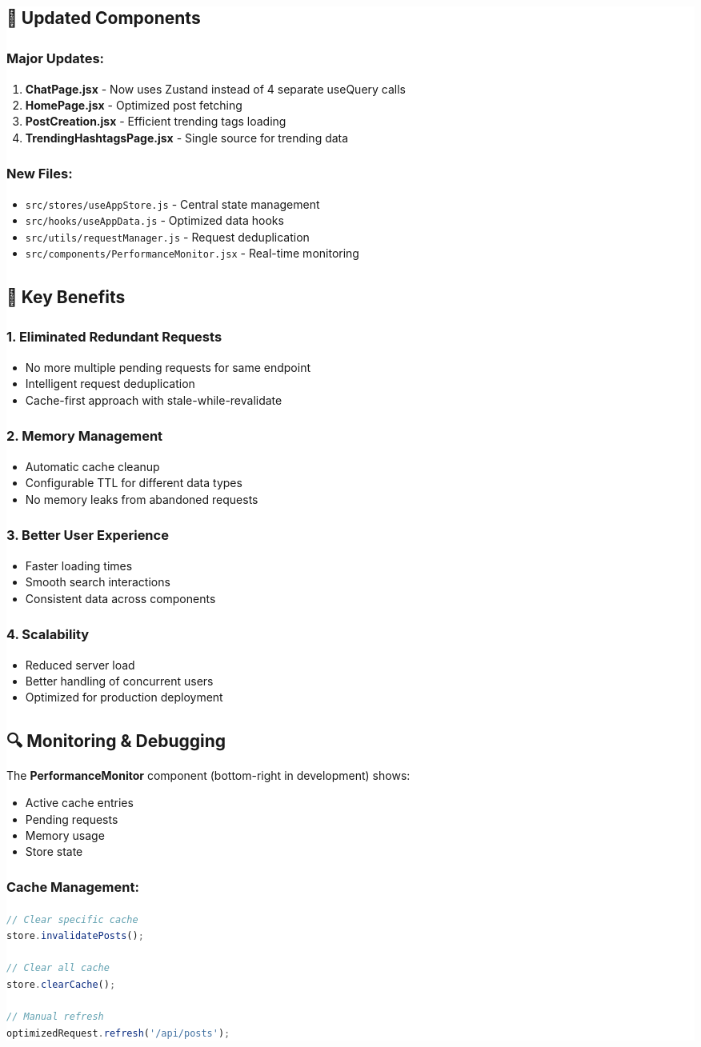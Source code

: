 ## 🚀 Updated Components

### Major Updates:
1. **ChatPage.jsx** - Now uses Zustand instead of 4 separate useQuery calls
2. **HomePage.jsx** - Optimized post fetching
3. **PostCreation.jsx** - Efficient trending tags loading
4. **TrendingHashtagsPage.jsx** - Single source for trending data

### New Files:
- `src/stores/useAppStore.js` - Central state management
- `src/hooks/useAppData.js` - Optimized data hooks
- `src/utils/requestManager.js` - Request deduplication
- `src/components/PerformanceMonitor.jsx` - Real-time monitoring

## 🎯 Key Benefits

### 1. **Eliminated Redundant Requests**
- No more multiple pending requests for same endpoint
- Intelligent request deduplication
- Cache-first approach with stale-while-revalidate

### 2. **Memory Management**
- Automatic cache cleanup
- Configurable TTL for different data types
- No memory leaks from abandoned requests

### 3. **Better User Experience**
- Faster loading times
- Smooth search interactions
- Consistent data across components

### 4. **Scalability**
- Reduced server load
- Better handling of concurrent users
- Optimized for production deployment

## 🔍 Monitoring & Debugging

The **PerformanceMonitor** component (bottom-right in development) shows:
- Active cache entries
- Pending requests
- Memory usage
- Store state

### Cache Management:
```javascript
// Clear specific cache
store.invalidatePosts();

// Clear all cache
store.clearCache();

// Manual refresh
optimizedRequest.refresh('/api/posts');
```

